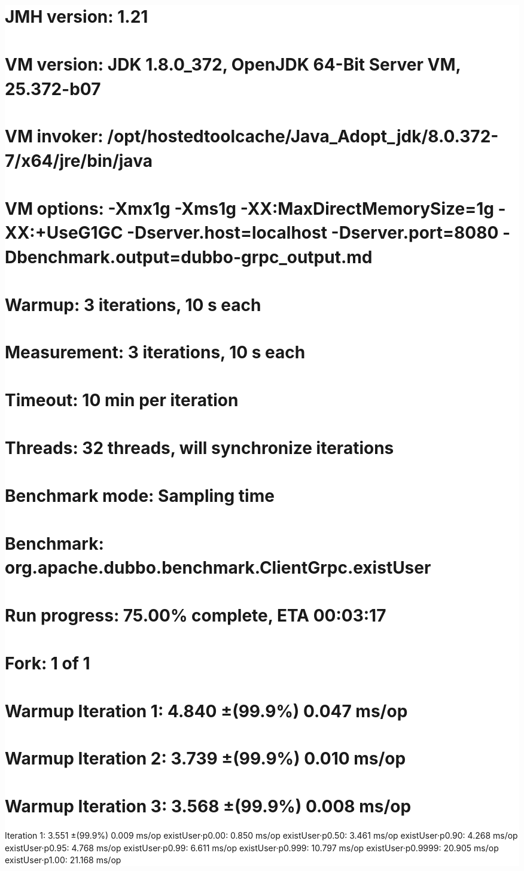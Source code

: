 
# JMH version: 1.21
# VM version: JDK 1.8.0_372, OpenJDK 64-Bit Server VM, 25.372-b07
# VM invoker: /opt/hostedtoolcache/Java_Adopt_jdk/8.0.372-7/x64/jre/bin/java
# VM options: -Xmx1g -Xms1g -XX:MaxDirectMemorySize=1g -XX:+UseG1GC -Dserver.host=localhost -Dserver.port=8080 -Dbenchmark.output=dubbo-grpc_output.md
# Warmup: 3 iterations, 10 s each
# Measurement: 3 iterations, 10 s each
# Timeout: 10 min per iteration
# Threads: 32 threads, will synchronize iterations
# Benchmark mode: Sampling time
# Benchmark: org.apache.dubbo.benchmark.ClientGrpc.existUser

# Run progress: 75.00% complete, ETA 00:03:17
# Fork: 1 of 1
# Warmup Iteration   1: 4.840 ±(99.9%) 0.047 ms/op
# Warmup Iteration   2: 3.739 ±(99.9%) 0.010 ms/op
# Warmup Iteration   3: 3.568 ±(99.9%) 0.008 ms/op
Iteration   1: 3.551 ±(99.9%) 0.009 ms/op
                 existUser·p0.00:   0.850 ms/op
                 existUser·p0.50:   3.461 ms/op
                 existUser·p0.90:   4.268 ms/op
                 existUser·p0.95:   4.768 ms/op
                 existUser·p0.99:   6.611 ms/op
                 existUser·p0.999:  10.797 ms/op
                 existUser·p0.9999: 20.905 ms/op
                 existUser·p1.00:   21.168 ms/op
